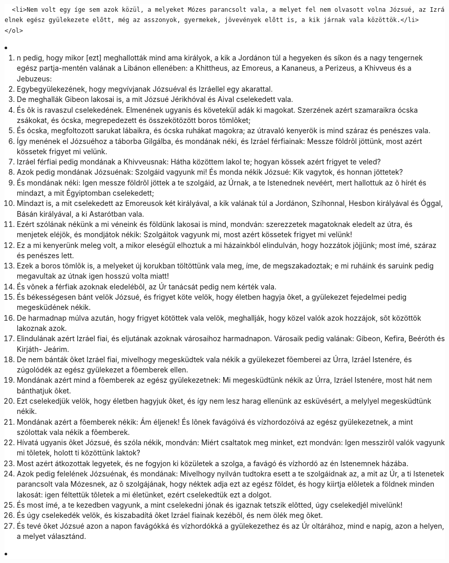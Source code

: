       <li>Nem volt egy íge sem azok közül, a melyeket Mózes parancsolt vala, a melyet fel nem olvasott volna Józsué, az Izráelnek egész gyülekezete elõtt, még az asszonyok, gyermekek, jövevények elõtt is, a kik járnak vala közöttök.</li>
    </ol>
  </li>
  <li>
    <ol>
      <li>n pedig, hogy mikor [ezt] meghallották mind ama királyok, a kik a Jordánon túl a hegyeken és síkon és a  nagy tengernek egész partja-mentén valának a Libánon ellenében: a Khittheus, az Emoreus, a Kananeus, a Perizeus, a Khivveus és a Jebuzeus:</li>
      <li>Egybegyülekezének,  hogy megvívjanak Józsuéval és Izráellel egy akarattal.</li>
      <li>De meghallák Gibeon lakosai is, a mit Józsué Jérikhóval  és  Aival cselekedett vala.</li>
      <li>És õk is ravaszul cselekedének. Elmenének ugyanis és követekül adák ki magokat. Szerzének azért szamaraikra ócska zsákokat, és ócska, megrepedezett és összekötözött boros tömlõket;</li>
      <li>És ócska, megfoltozott sarukat lábaikra, és ócska ruhákat magokra; az útravaló kenyerök is mind száraz és penészes vala.</li>
      <li>Így menének el Józsuéhoz a táborba Gilgálba, és mondának néki, és Izráel férfiainak: Messze földrõl jöttünk, most azért kössetek frigyet mi velünk.</li>
      <li>Izráel férfiai pedig mondának a Khivveusnak: Hátha közöttem lakol te; hogyan kössek azért frigyet te veled?</li>
      <li>Azok pedig mondának Józsuénak: Szolgáid vagyunk mi! És monda nékik Józsué: Kik vagytok, és honnan jöttetek?</li>
      <li>És mondának néki: Igen messze földrõl jöttek a te szolgáid, az Úrnak, a te Istenednek nevéért, mert hallottuk az õ hírét és mindazt, a mit Égyiptomban cselekedett;</li>
      <li>Mindazt is, a mit cselekedett az Emoreusok két királyával,  a kik valának túl a Jordánon, Szíhonnal, Hesbon királyával és Óggal, Básán királyával, a ki Astarótban vala.</li>
      <li>Ezért szólának nékünk a mi véneink és földünk lakosai is mind, mondván: szerezzetek magatoknak eledelt az útra, és menjetek eléjök, és mondjátok nékik: Szolgáitok vagyunk mi, most azért kössetek frigyet mi velünk!</li>
      <li>Ez a mi kenyerünk meleg volt, a mikor eleségül elhoztuk a mi házainkból elindulván, hogy hozzátok jõjjünk; most ímé, száraz és penészes lett.</li>
      <li>Ezek a boros tömlõk is, a melyeket új korukban töltöttünk vala meg, íme, de megszakadoztak; e mi ruháink és saruink pedig megavultak az útnak igen hosszú volta miatt!</li>
      <li>És võnek a férfiak azoknak eledelébõl, az Úr tanácsát pedig nem kérték vala.</li>
      <li>És békességesen  bánt velök Józsué, és frigyet köte velök, hogy életben hagyja õket, a gyülekezet fejedelmei pedig megesküdének nékik.</li>
      <li>De harmadnap múlva azután, hogy frigyet kötöttek vala velök, meghallják, hogy közel valók azok hozzájok, sõt közöttök lakoznak azok.</li>
      <li>Elindulának azért Izráel fiai, és eljutának azoknak városaihoz harmadnapon. Városaik pedig valának: Gibeon, Kefira, Beéróth és Kirjáth- Jeárim.</li>
      <li>De nem bánták õket Izráel fiai, mivelhogy megesküdtek vala nékik a gyülekezet fõemberei az Úrra, Izráel Istenére, és zúgolódék az egész gyülekezet a fõemberek ellen.</li>
      <li>Mondának azért mind a fõemberek az egész gyülekezetnek: Mi megesküdtünk  nékik az Úrra, Izráel Istenére, most hát nem bánthatjuk õket.</li>
      <li>Ezt cselekedjük velök, hogy életben hagyjuk õket, és így nem lesz harag  ellenünk az esküvésért, a melylyel megesküdtünk nékik.</li>
      <li>Mondának azért a fõemberek nékik: Ám éljenek! És lõnek favágóivá és vízhordozóivá az egész gyülekezetnek, a mint szólottak vala nékik a fõemberek.</li>
      <li>Hívatá ugyanis õket Józsué, és szóla nékik, mondván: Miért csaltatok meg minket, ezt mondván: Igen messzirõl valók vagyunk mi tõletek, holott ti közöttünk laktok?</li>
      <li>Most azért átkozottak legyetek, és ne fogyjon ki közületek a szolga, a favágó és vízhordó az én Istenemnek házába.</li>
      <li>Azok pedig felelének Józsuénak, és mondának: Mivelhogy nyilván tudtokra esett a te szolgáidnak az, a mit az Úr, a ti Istenetek parancsolt vala Mózesnek, az õ szolgájának, hogy néktek adja ezt az egész földet, és hogy kiirtja  elõletek a földnek minden lakosát: igen féltettük  tõletek a mi életünket, ezért cselekedtük ezt a dolgot.</li>
      <li>És most ímé, a te kezedben vagyunk, a mint cselekedni jónak és igaznak tetszik elõtted, úgy cselekedjél mivelünk!</li>
      <li>És úgy cselekedék velök, és kiszabadítá õket Izráel fiainak kezébõl, és nem ölék meg õket.</li>
      <li>És tevé õket Józsué azon a napon favágókká és vízhordókká  a gyülekezethez és az Úr oltárához, mind e napig, azon a helyen, a melyet választánd.</li>
    </ol>
  </li>
  <li>